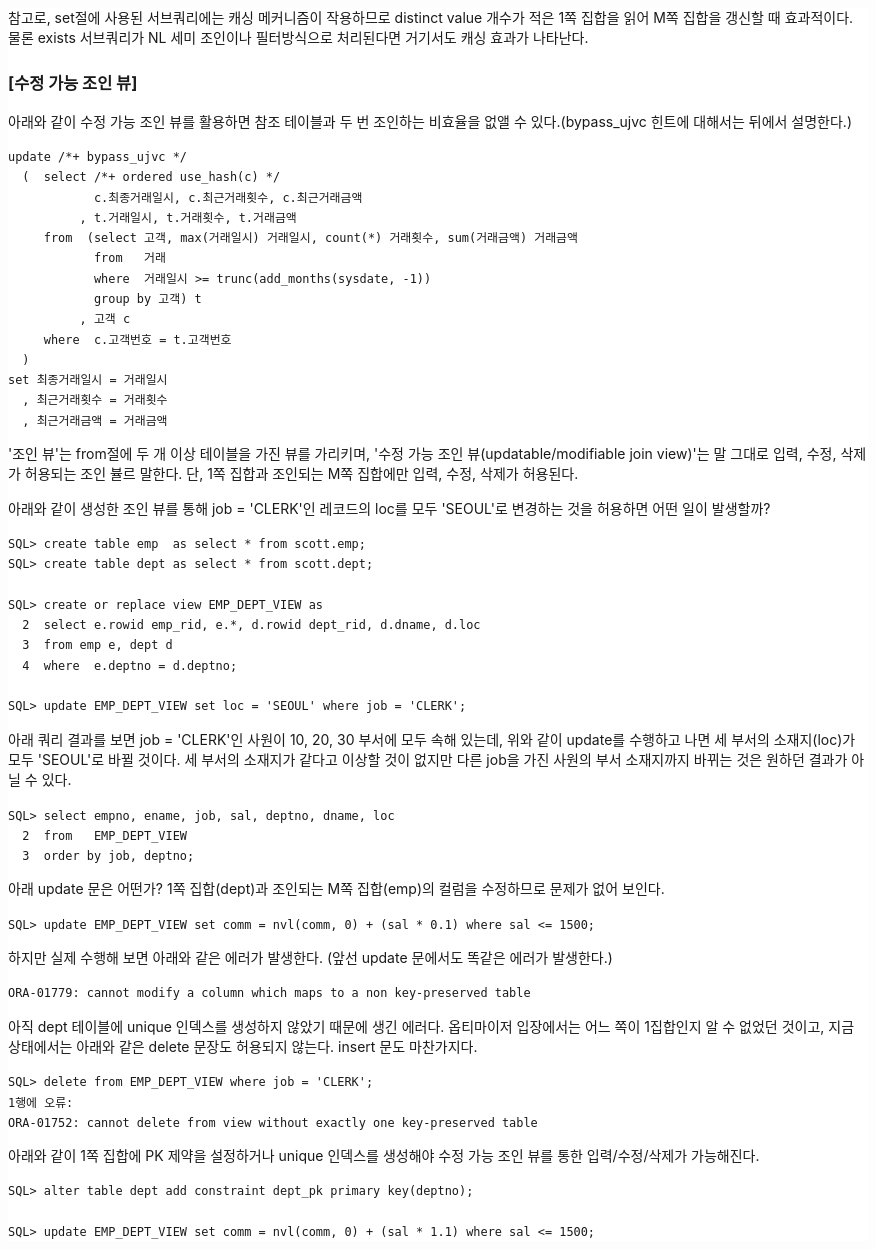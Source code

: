 참고로, set절에 사용된 서브쿼리에는 캐싱 메커니즘이 작용하므로 distinct value 개수가 적은 1쪽 집합을 읽어 M쪽 집합을 갱신할 때 효과적이다.
물론 exists 서브쿼리가 NL 세미 조인이나 필터방식으로 처리된다면 거기서도 캐싱 효과가 나타난다.

### [수정 가능 조인 뷰]
아래와 같이 수정 가능 조인 뷰를 활용하면 참조 테이블과 두 번 조인하는 비효율을 없앨 수 있다.(bypass_ujvc 힌트에 대해서는 뒤에서 설명한다.)
```
update /*+ bypass_ujvc */
  (  select /*+ ordered use_hash(c) */
            c.최종거래일시, c.최근거래횟수, c.최근거래금액
          , t.거래일시, t.거래횟수, t.거래금액
     from  (select 고객, max(거래일시) 거래일시, count(*) 거래횟수, sum(거래금액) 거래금액
            from   거래
            where  거래일시 >= trunc(add_months(sysdate, -1))
            group by 고객) t
          , 고객 c
     where  c.고객번호 = t.고객번호
  )
set 최종거래일시 = 거래일시
  , 최근거래횟수 = 거래횟수
  , 최근거래금액 = 거래금액
```
'조인 뷰'는 from절에 두 개 이상 테이블을 가진 뷰를 가리키며, '수정 가능 조인 뷰(updatable/modifiable join view)'는 말 그대로 입력, 수정, 삭제가 허용되는 조인 뷸르 말한다.
단, 1쪽 집합과 조인되는 M쪽 집합에만 입력, 수정, 삭제가 허용된다.

아래와 같이 생성한 조인 뷰를 통해 job = 'CLERK'인 레코드의 loc를 모두 'SEOUL'로 변경하는 것을 허용하면 어떤 일이 발생할까?
```
SQL> create table emp  as select * from scott.emp;
SQL> create table dept as select * from scott.dept;

SQL> create or replace view EMP_DEPT_VIEW as
  2  select e.rowid emp_rid, e.*, d.rowid dept_rid, d.dname, d.loc
  3  from emp e, dept d
  4  where  e.deptno = d.deptno;

SQL> update EMP_DEPT_VIEW set loc = 'SEOUL' where job = 'CLERK';
```
아래 쿼리 결과를 보면 job = 'CLERK'인 사원이 10, 20, 30 부서에 모두 속해 있는데, 위와 같이 update를 수행하고 나면 세 부서의 소재지(loc)가 모두 'SEOUL'로 바뀔 것이다.
세 부서의 소재지가 같다고 이상할 것이 없지만 다른 job을 가진 사원의 부서 소재지까지 바뀌는 것은 원하던 결과가 아닐 수 있다.
```
SQL> select empno, ename, job, sal, deptno, dname, loc
  2  from   EMP_DEPT_VIEW
  3  order by job, deptno;
```
아래 update 문은 어떤가? 1쪽 집합(dept)과 조인되는 M쪽 집합(emp)의 컬럼을 수정하므로 문제가 없어 보인다.
```
SQL> update EMP_DEPT_VIEW set comm = nvl(comm, 0) + (sal * 0.1) where sal <= 1500;
```
하지만 실제 수행해 보면 아래와 같은 에러가 발생한다. (앞선 update 문에서도 똑같은 에러가 발생한다.)
```
ORA-01779: cannot modify a column which maps to a non key-preserved table
```
아직 dept 테이블에 unique 인덱스를 생성하지 않았기 때문에 생긴 에러다. 옵티마이저 입장에서는 어느 쪽이 1집합인지 알 수 없었던 것이고, 지금 상태에서는 아래와 같은 delete 문장도 허용되지 않는다.
insert 문도 마찬가지다.
```
SQL> delete from EMP_DEPT_VIEW where job = 'CLERK';
1행에 오류:
ORA-01752: cannot delete from view without exactly one key-preserved table
```
아래와 같이 1쪽 집합에 PK 제약을 설정하거나 unique 인덱스를 생성해야 수정 가능 조인 뷰를 통한 입력/수정/삭제가 가능해진다.
```
SQL> alter table dept add constraint dept_pk primary key(deptno);

SQL> update EMP_DEPT_VIEW set comm = nvl(comm, 0) + (sal * 1.1) where sal <= 1500;
```